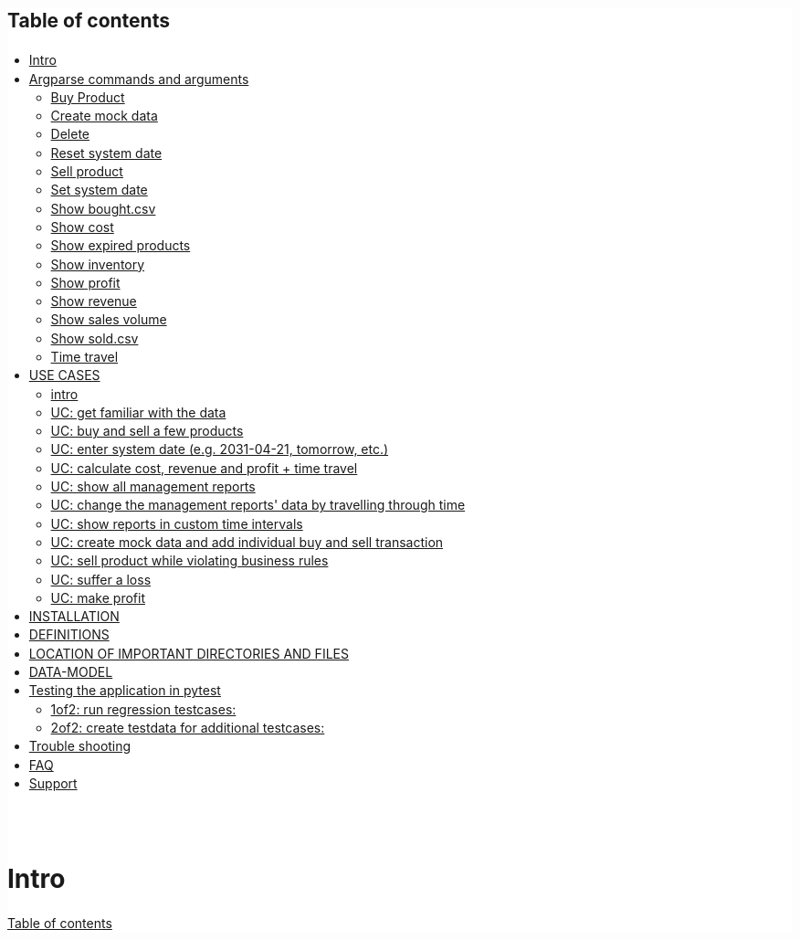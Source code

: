 ## Table of contents
- [Intro](#intro)
- [Argparse commands and arguments](#argparse-commands-and-arguments)
  - [Buy Product](#buy-product)
  - [Create mock data](#create-mock-data)
  - [Delete](#delete)
  - [Reset system date](#reset-system-date)
  - [Sell product](#sell-product)
  - [Set system date](#set-system-date)
  - [Show bought.csv](#show-boughtcsv)
  - [Show cost](#show-cost)
  - [Show expired products](#show-expired-products)
  - [Show inventory](#show-inventory)
  - [Show profit](#show-profit)
  - [Show revenue](#show-revenue)
  - [Show sales volume](#show-sales-volume)
  - [Show sold.csv](#show-soldcsv)
  - [Time travel](#time-travel)
- [USE CASES](#use-cases)
  - [intro](#intro-1)
  - [UC: get familiar with the data](#uc-get-familiar-with-the-data)
  - [UC: buy and sell a few products](#uc-buy-and-sell-a-few-products)
  - [UC: enter system date (e.g. 2031-04-21, tomorrow, etc.)](#uc-enter-system-date-eg-2031-04-21-tomorrow-etc)
  - [UC: calculate cost, revenue and profit + time travel](#uc-calculate-cost-revenue-and-profit--time-travel)
  - [UC: show all management reports](#uc-show-all-management-reports)
  - [UC: change the management reports' data by travelling through time](#uc-change-the-management-reports-data-by-travelling-through-time)
  - [UC: show reports in custom time intervals](#uc-show-reports-in-custom-time-intervals)
  - [UC: create mock data and add individual buy and sell transaction](#uc-create-mock-data-and-add-individual-buy-and-sell-transaction)
  - [UC: sell product while violating business rules](#uc-sell-product-while-violating-business-rules)
  - [UC: suffer a loss](#uc-suffer-a-loss)
  - [UC: make profit](#uc-make-profit)
- [INSTALLATION](#installation)
- [DEFINITIONS](#definitions)
- [LOCATION OF IMPORTANT DIRECTORIES AND FILES](#location-of-important-directories-and-files)
- [DATA-MODEL](#data-model)
- [Testing the application in pytest](#testing-the-application-in-pytest)
  - [1of2: run regression testcases:](#1of2-run-regression-testcases)
  - [2of2: create testdata for additional testcases:](#2of2-create-testdata-for-additional-testcases)
- [Trouble shooting](#trouble-shooting)
- [FAQ](#faq)
- [Support](#support)

<br/>

# Intro
[Table of contents](#table-of-contents)
